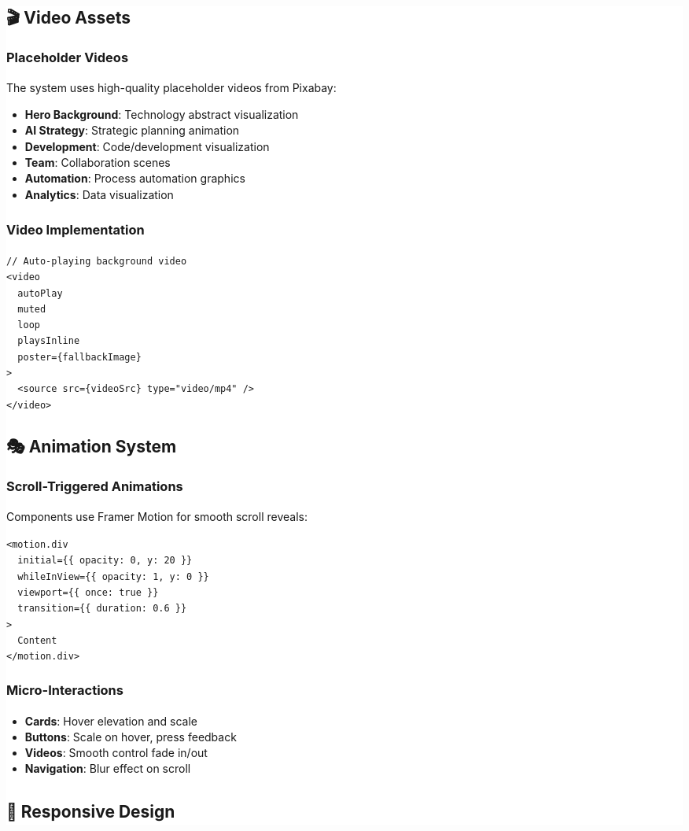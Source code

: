 ## 🎬 Video Assets

### Placeholder Videos
The system uses high-quality placeholder videos from Pixabay:

- **Hero Background**: Technology abstract visualization
- **AI Strategy**: Strategic planning animation  
- **Development**: Code/development visualization
- **Team**: Collaboration scenes
- **Automation**: Process automation graphics
- **Analytics**: Data visualization

### Video Implementation
```tsx
// Auto-playing background video
<video
  autoPlay
  muted
  loop
  playsInline
  poster={fallbackImage}
>
  <source src={videoSrc} type="video/mp4" />
</video>
```

## 🎭 Animation System

### Scroll-Triggered Animations
Components use Framer Motion for smooth scroll reveals:

```tsx
<motion.div
  initial={{ opacity: 0, y: 20 }}
  whileInView={{ opacity: 1, y: 0 }}
  viewport={{ once: true }}
  transition={{ duration: 0.6 }}
>
  Content
</motion.div>
```

### Micro-Interactions
- **Cards**: Hover elevation and scale
- **Buttons**: Scale on hover, press feedback
- **Videos**: Smooth control fade in/out
- **Navigation**: Blur effect on scroll

## 📱 Responsive Design

